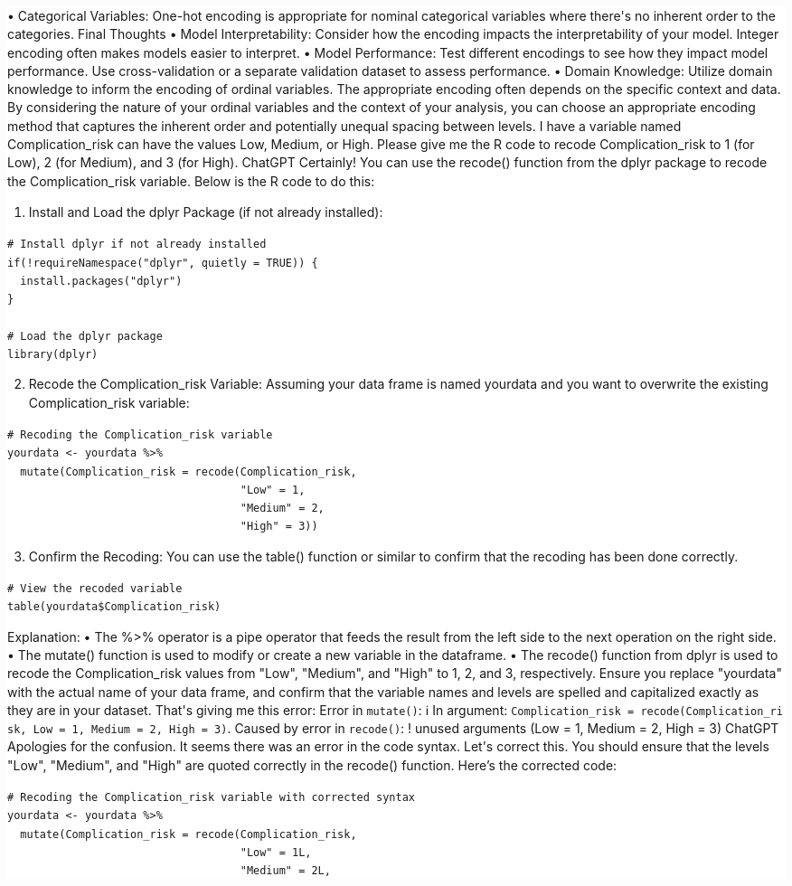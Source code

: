 •	Categorical Variables: One-hot encoding is appropriate for nominal categorical variables where there's no inherent order to the categories.
Final Thoughts
•	Model Interpretability: Consider how the encoding impacts the interpretability of your model. Integer encoding often makes models easier to interpret.
•	Model Performance: Test different encodings to see how they impact model performance. Use cross-validation or a separate validation dataset to assess performance.
•	Domain Knowledge: Utilize domain knowledge to inform the encoding of ordinal variables. The appropriate encoding often depends on the specific context and data.
By considering the nature of your ordinal variables and the context of your analysis, you can choose an appropriate encoding method that captures the inherent order and potentially unequal spacing between levels.
I have a variable named Complication_risk can have the values Low, Medium, or High. Please give me the R code to recode Complication_risk to 1 (for Low), 2 (for Medium), and 3 (for High).
ChatGPT
Certainly! You can use the recode() function from the dplyr package to recode the Complication_risk variable. Below is the R code to do this:
1. Install and Load the dplyr Package (if not already installed):
```
# Install dplyr if not already installed
if(!requireNamespace("dplyr", quietly = TRUE)) {
  install.packages("dplyr")
}

# Load the dplyr package
library(dplyr)
```
2. Recode the Complication_risk Variable:
Assuming your data frame is named yourdata and you want to overwrite the existing Complication_risk variable:
```
# Recoding the Complication_risk variable
yourdata <- yourdata %>%
  mutate(Complication_risk = recode(Complication_risk,
                                    "Low" = 1,
                                    "Medium" = 2,
                                    "High" = 3))
```
3. Confirm the Recoding:
You can use the table() function or similar to confirm that the recoding has been done correctly.
```
# View the recoded variable
table(yourdata$Complication_risk)
```
Explanation:
•	The %>% operator is a pipe operator that feeds the result from the left side to the next operation on the right side.
•	The mutate() function is used to modify or create a new variable in the dataframe.
•	The recode() function from dplyr is used to recode the Complication_risk values from "Low", "Medium", and "High" to 1, 2, and 3, respectively.
Ensure you replace "yourdata" with the actual name of your data frame, and confirm that the variable names and levels are spelled and capitalized exactly as they are in your dataset.
That's giving me this error: Error in `mutate()`: ℹ In argument: `Complication_risk = recode(Complication_risk, Low = 1, Medium = 2, High = 3)`. Caused by error in `recode()`: ! unused arguments (Low = 1, Medium = 2, High = 3)
ChatGPT
Apologies for the confusion. It seems there was an error in the code syntax. Let's correct this.
You should ensure that the levels "Low", "Medium", and "High" are quoted correctly in the recode() function. Here’s the corrected code:
```
# Recoding the Complication_risk variable with corrected syntax
yourdata <- yourdata %>%
  mutate(Complication_risk = recode(Complication_risk, 
                                    "Low" = 1L, 
                                    "Medium" = 2L, 
```